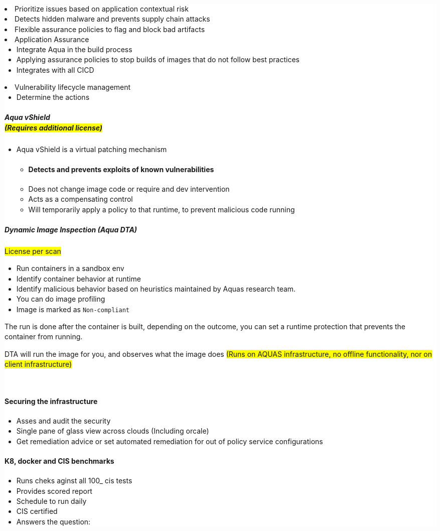<li>Prioritize issues based on application contextual risk</li>
<li>Detects hidden malware and prevents supply chain attacks</li>
<li>Flexible assurance policies to flag and block bad artifacts</li>
</ul>
</li>
<li>Application Assurance
<ul id="bkmrk-integrate-aqua-in-th">
<li>Integrate Aqua in the build process</li>
<li>Applying assurance policies to stop builds of images that do not follow best practices</li>
<li>Integrates with all CICD</li>
</ul>
</li>
<li>Vulnerability lifecycle management
<ul id="bkmrk-determine-the-action">
<li>Determine the actions</li>
</ul>
</li>
</ul>
<h5 id="bkmrk-aqua-vshield-%28requir">Aqua vShield <br><span style="background-color: #ffff00;">(Requires additional license)</span>
</h5>
<ul id="bkmrk-aqua-vshield-is-a-vi">
<li>Aqua vShield is a virtual patching mechanism 
<ul>
<li>
<h4>Detects and prevents exploits of known vulnerabilities </h4>
</li>
<li>Does not change image code or require and dev intervention</li>
<li>Acts as a compensating control </li>
<li>Will temporarily apply a policy to that runtime, to prevent malicious code running</li>
</ul>
</li>
</ul>
<h5 id="bkmrk-dynamic-image-inspec">Dynamic Image Inspection (Aqua DTA)</h5>
<p id="bkmrk-license-per-scan"><span style="background-color: #ffff00;">License per scan</span></p>
<ul id="bkmrk-run-containers-in-a-">
<li>Run containers in a sandbox env</li>
<li>Identify container behavior at runtime</li>
<li>Identify malicious behavior based on heuristics maintained by Aquas research team. </li>
<li>You can do image profiling</li>
<li>Image is marked as <code>Non-compliant</code>
</li>
</ul>
<p id="bkmrk-the-run-is-done-afte">The run is done after the container is built, depending on the outcome, you can set a runtime protection that prevents the container from running. </p>
<p id="bkmrk-dta-will-run-the-ima">DTA will run the image for you, and observes what the image does <span style="background-color: #ffff00;">(Runs on AQUAS infrastructure, no offline functionality, nor on client infrastructure)</span></p>
<p id="bkmrk-%C2%A0-0"> </p>
<h4 id="bkmrk-securing-the-infrast">Securing the infrastructure </h4>
<ul id="bkmrk-asses-and-audit-the-">
<li>Asses and audit the security</li>
<li>Single pane of glass view across clouds (Including orcale)</li>
<li>Get remediation advice or set automated remediation for out of policy service configurations </li>
</ul>
<h4 id="bkmrk-k8%2C-docker-and-cis-b">K8, docker and CIS benchmarks</h4>
<ul id="bkmrk-runs-cheks-aginst-al">
<li>Runs cheks aginst all 100_ cis tests</li>
<li>Provides scored report</li>
<li>Schedule to run daily</li>
<li>CIS certified</li>
<li>Answers the question:
<ul>